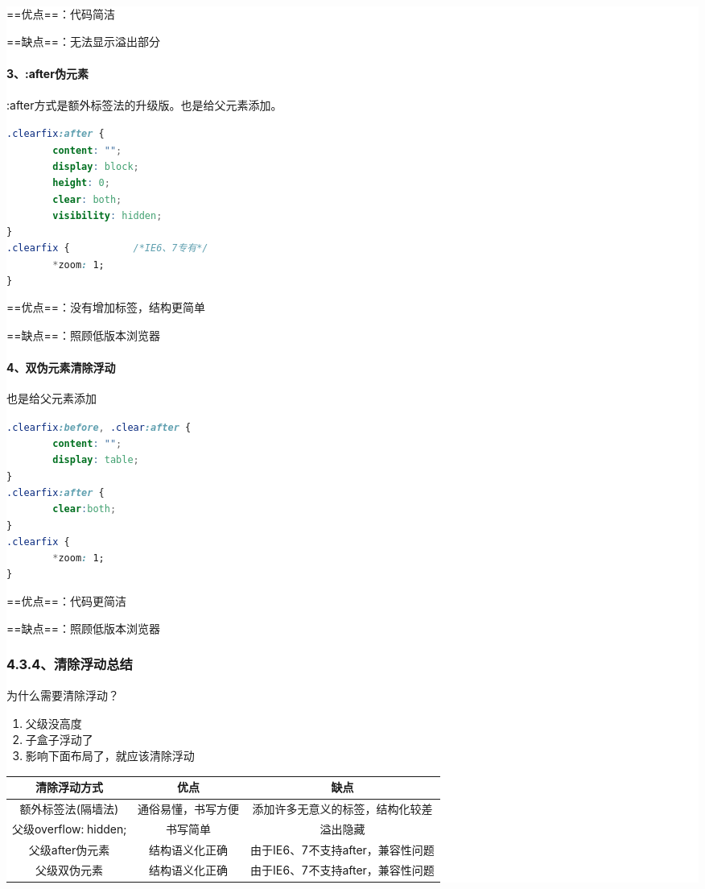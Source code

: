 ==优点==：代码简洁

==缺点==：无法显示溢出部分
	
#### 3、:after伪元素
:after方式是额外标签法的升级版。也是给父元素添加。
~~~css
.clearfix:after {
        content: "";
        display: block;
        height: 0;
        clear: both;
        visibility: hidden;
}
.clearfix {           /*IE6、7专有*/
        *zoom: 1;
}
~~~

==优点==：没有增加标签，结构更简单

==缺点==：照顾低版本浏览器

#### 4、双伪元素清除浮动
也是给父元素添加
~~~css
.clearfix:before, .clear:after {
        content: "";
        display: table;
}
.clearfix:after {
        clear:both;
}
.clearfix {
        *zoom: 1;
}
~~~

==优点==：代码更简洁

==缺点==：照顾低版本浏览器
	
### 4.3.4、清除浮动总结
为什么需要清除浮动？
1. 父级没高度
2. 子盒子浮动了
3. 影响下面布局了，就应该清除浮动
   
|     清除浮动方式      |        优点        |               缺点                |
| :-------------------: | :----------------: | :-------------------------------: |
|  额外标签法(隔墙法)   | 通俗易懂，书写方便 | 添加许多无意义的标签，结构化较差  |
| 父级overflow: hidden; |      书写简单      |             溢出隐藏              |
|    父级after伪元素    |   结构语义化正确   | 由于IE6、7不支持after，兼容性问题 |
|     父级双伪元素      |   结构语义化正确   | 由于IE6、7不支持after，兼容性问题 |
